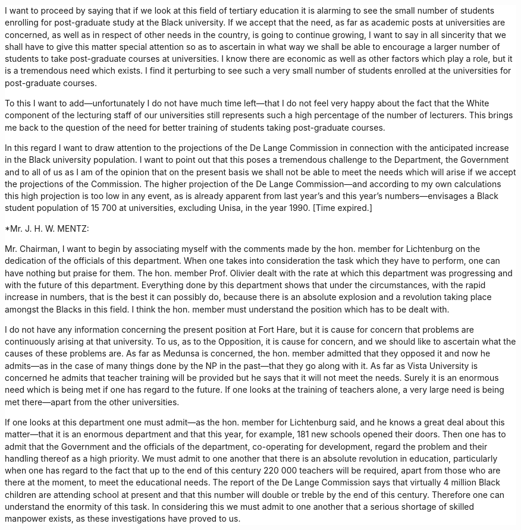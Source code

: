 <p>I want to proceed by saying that if we look at this field of tertiary education it is alarming to see the small number of students enrolling for post-graduate study at the Black university. If we accept that the need, as far as academic posts at universities are concerned, as well as in respect of other needs in the country, is going to continue growing, I want to say in all sincerity that we shall have to give this matter special attention so as to ascertain in what way we shall be able to encourage a larger number of students to take post-graduate courses at universities. I know there are economic as well as other factors which play a role, but it is a tremendous need which exists. I find it perturbing to see such a very small number of students enrolled at the universities for post-graduate courses.</p>

<p>To this I want to add&#x2014;unfortunately I do not have much time left&#x2014;that I do not feel very happy about the fact that the White component of the lecturing staff of our universities still represents such a high percentage of the number of lecturers. This brings me back to the question of the need for better training of students taking post-graduate courses.</p>

<p>In this regard I want to draw attention to the projections of the De Lange Commission in connection with the anticipated increase in the Black university population. I want to point out that this poses a tremendous challenge to the Department, the Government and to all of us as I am of the opinion that on the present basis we shall not be able to meet the needs which will arise if we accept the projections of the Commission. The higher projection of the De Lange Commission&#x2014;and according to my own calculations this high projection is too low in any event, as is already apparent from last year&#x2019;s and this year&#x2019;s numbers&#x2014;envisages a Black student population of 15 700 at universities, excluding Unisa, in the year 1990. [Time expired.]</p>

</speech>

<speech by="#mentz">

<from>*Mr. <person refersTo="hansard_za">J. H. W. MENTZ</person>:</from>

<p>Mr. Chairman, I want to begin by associating myself with the comments made by the hon. member for Lichtenburg on the dedication of the officials of this department. When one takes into consideration the task which they have to perform, one can have nothing but praise for them. The hon. member Prof. Olivier dealt with the rate at which this department was progressing and with the future of this department. Everything done by this department shows that under the circumstances, with the rapid increase in numbers, that is the best it can possibly do, because there is an absolute explosion and a revolution taking place amongst the Blacks in this field. I think the hon. member must understand the position which has to be dealt with.</p>

<p>I do not have any information concerning the present position at Fort Hare, but it is cause for concern that problems are continuously arising at that university. To us, as to the Opposition, it is cause for concern, and we should like to ascertain what the causes of these problems are. As far as Medunsa is concerned, the hon. member admitted that they opposed it and now he admits&#x2014;as in the case of many things done by the NP in the past&#x2014;that they go along with it. As far as Vista University is concerned he admits that teacher training will be provided but he says that it will not meet the needs. Surely it is an enormous need which is being met if <span class="col_697-698" refersTo="page_0366"/>one has regard to the future. If one looks at the training of teachers alone, a very large need is being met there&#x2014;apart from the other universities.</p>

<p>If one looks at this department one must admit&#x2014;as the hon. member for Lichtenburg said, and he knows a great deal about this matter&#x2014;that it is an enormous department and that this year, for example, 181 new schools opened their doors. Then one has to admit that the Government and the officials of the department, co-operating for development, regard the problem and their handling thereof as a high priority. We must admit to one another that there is an absolute revolution in education, particularly when one has regard to the fact that up to the end of this century 220 000 teachers will be required, apart from those who are there at the moment, to meet the educational needs. The report of the De Lange Commission says that virtually 4 million Black children are attending school at present and that this number will double or treble by the end of this century. Therefore one can understand the enormity of this task. In considering this we must admit to one another that a serious shortage of skilled manpower exists, as these investigations have proved to us.</p>
